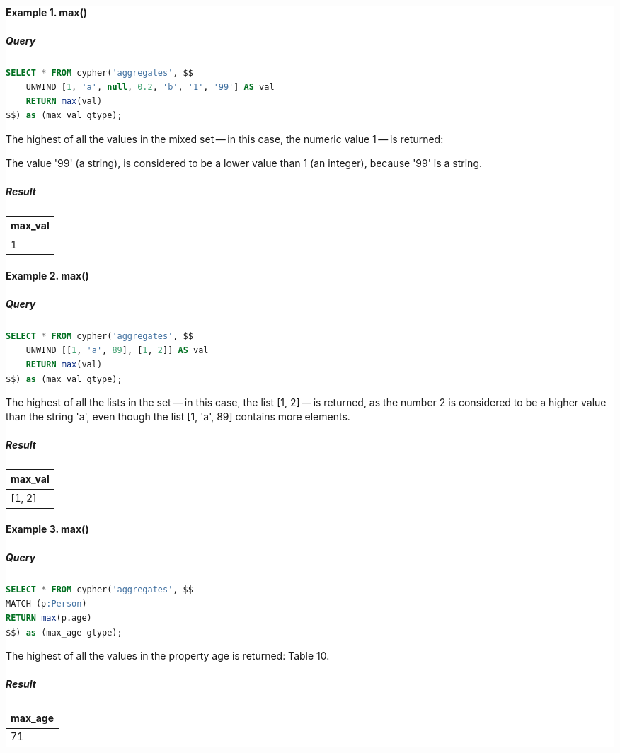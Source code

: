 #### Example 1. max()

##### Query
```sql
SELECT * FROM cypher('aggregates', $$
    UNWIND [1, 'a', null, 0.2, 'b', '1', '99'] AS val
    RETURN max(val)
$$) as (max_val gtype);
```

The highest of all the values in the mixed set — in this case, the numeric value 1 — is returned:

The value '99' (a string), is considered to be a lower value than 1 (an integer), because '99' is a string.

##### Result
| max_val |
| :--- |
| 1 |


#### Example 2. max()

##### Query
```sql
SELECT * FROM cypher('aggregates', $$
    UNWIND [[1, 'a', 89], [1, 2]] AS val
    RETURN max(val)
$$) as (max_val gtype);
```

The highest of all the lists in the set — in this case, the list [1, 2] — is returned, as the number 2 is considered to be a higher value than the string 'a', even though the list [1, 'a', 89] contains more elements.

##### Result
| max_val |
| :--- |
| [1, 2] |


#### Example 3. max()

##### Query
```sql
SELECT * FROM cypher('aggregates', $$
MATCH (p:Person)
RETURN max(p.age)
$$) as (max_age gtype);
```


The highest of all the values in the property age is returned:
Table 10. 
##### Result
| max_age |
| :--- |
| 71 |
